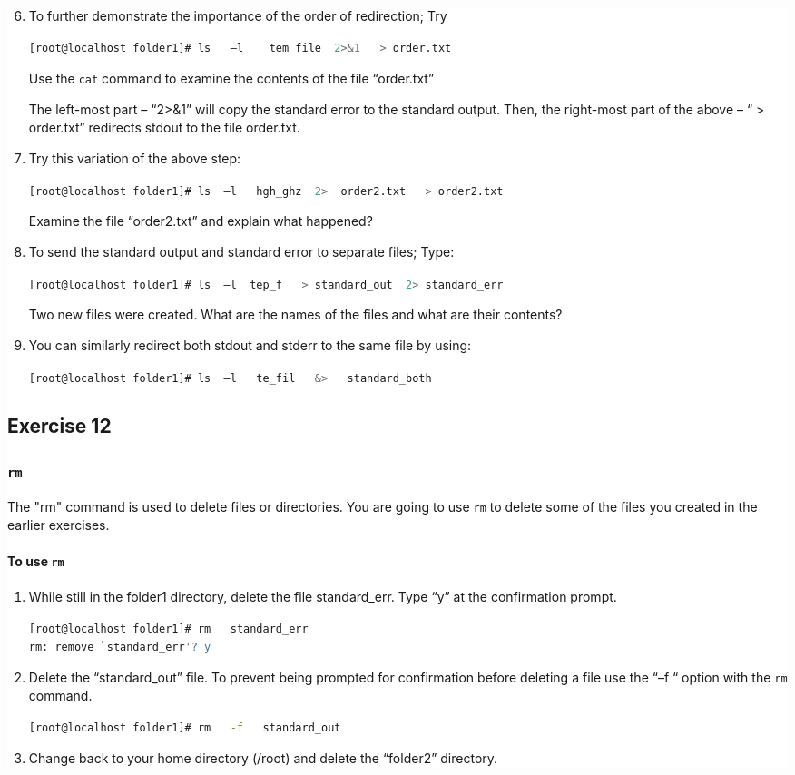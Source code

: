6. To further demonstrate the importance of the order of redirection; Try
    
    ```bash
    [root@localhost folder1]# ls   –l    tem_file  2>&1   > order.txt
    ```
    
    Use the `cat` command to examine the contents of the file “order.txt”
    
    The left-most part – “2>&1” will copy the standard error to the standard output. Then, the right-most part of the above – “ > order.txt” redirects stdout to the file order.txt.
    
7. Try this variation of the above step:
    
    ```bash
    [root@localhost folder1]# ls  –l   hgh_ghz  2>  order2.txt   > order2.txt
    ```
    
    Examine the file “order2.txt” and explain what happened?
    
8. To send the standard output and standard error to separate files; Type:
    
    ```bash
    [root@localhost folder1]# ls  –l  tep_f   > standard_out  2> standard_err
    ```
    
    Two new files were created. What are the names of the files and what are their contents?
     
9. You can similarly redirect both stdout and stderr to the same file by using:
    
    ```bash
    [root@localhost folder1]# ls  –l   te_fil   &>   standard_both
    ```
    
## Exercise 12

### `rm`

The "rm" command is used to delete files or directories. You are going to use `rm` to delete some of the files you created in the earlier exercises.

#### To use `rm`

1. While still in the folder1 directory, delete the file standard_err. Type “y” at the confirmation prompt.

    ```bash
    [root@localhost folder1]# rm   standard_err
    rm: remove `standard_err'? y	
    ```
    
2. Delete the “standard_out” file. To prevent being prompted for confirmation before deleting a file use the “–f “ option with the `rm` command.

    ```bash
    [root@localhost folder1]# rm   -f   standard_out
    ```
    
3. Change back to your home directory (/root) and delete the “folder2” directory.
    